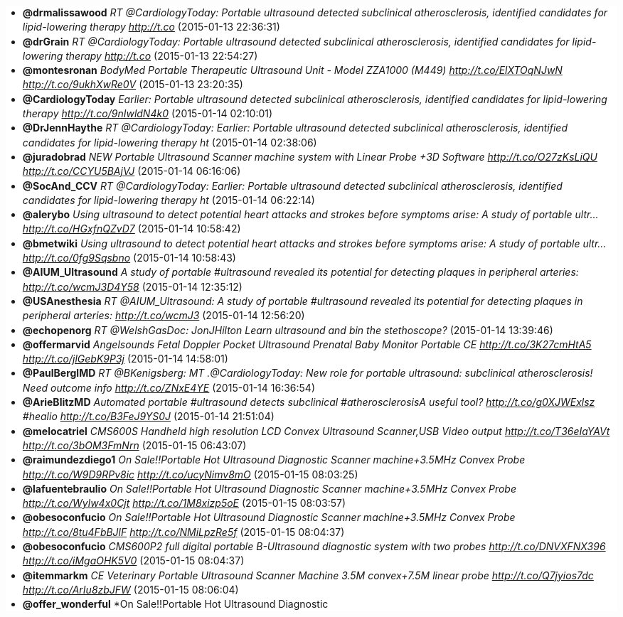 -   **@drmalissawood** *RT @CardiologyToday: Portable ultrasound
    detected subclinical atherosclerosis, identified candidates for
    lipid-lowering therapy <http://t.co>* (2015-01-13 22:36:31)
-   **@drGrain** *RT @CardiologyToday: Portable ultrasound detected
    subclinical atherosclerosis, identified candidates for
    lipid-lowering therapy <http://t.co>* (2015-01-13 22:54:27)
-   **@montesronan** *BodyMed Portable Therapeutic Ultrasound Unit -
    Model ZZA1000 (M449) <http://t.co/ElXTOqNJwN>
    <http://t.co/9ukhXwRe0V>* (2015-01-13 23:20:35)
-   **@CardiologyToday** *Earlier: Portable ultrasound detected
    subclinical atherosclerosis, identified candidates for
    lipid-lowering therapy <http://t.co/9nIwldN4k0>*
    (2015-01-14 02:10:01)
-   **@DrJennHaythe** *RT @CardiologyToday: Earlier: Portable ultrasound
    detected subclinical atherosclerosis, identified candidates for
    lipid-lowering therapy ht* (2015-01-14 02:38:06)
-   **@juradobrad** *NEW Portable Ultrasound Scanner machine system with
    Linear Probe +3D Software <http://t.co/O27zKsLiQU>
    <http://t.co/CCYU5BAjVJ>* (2015-01-14 06:16:06)
-   **@SocAnd\_CCV** *RT @CardiologyToday: Earlier: Portable ultrasound
    detected subclinical atherosclerosis, identified candidates for
    lipid-lowering therapy ht* (2015-01-14 06:22:14)
-   **@alerybo** *Using ultrasound to detect potential heart attacks and
    strokes before symptoms arise: A study of portable ultr...
    <http://t.co/HGxfnQZvD7>* (2015-01-14 10:58:42)
-   **@bmetwiki** *Using ultrasound to detect potential heart attacks
    and strokes before symptoms arise: A study of portable ultr...
    <http://t.co/0fg9Sqsbno>* (2015-01-14 10:58:43)
-   **@AIUM\_Ultrasound** *A study of portable \#ultrasound revealed its
    potential for detecting plaques in peripheral arteries:
    <http://t.co/wcmJ3D4Y58>* (2015-01-14 12:35:12)
-   **@USAnesthesia** *RT @AIUM\_Ultrasound: A study of portable
    \#ultrasound revealed its potential for detecting plaques in
    peripheral arteries: <http://t.co/wcmJ3>* (2015-01-14 12:56:20)
-   **@echopenorg** *RT @WelshGasDoc: JonJHilton Learn ultrasound and
    bin the stethoscope?* (2015-01-14 13:39:46)
-   **@offermarvid** *Angelsounds Fetal Doppler Pocket Ultrasound
    Prenatal Baby Monitor Portable CE <http://t.co/3K27cmHtA5>
    <http://t.co/jlGebK9P3j>* (2015-01-14 14:58:01)
-   **@PaulBerglMD** *RT @BKenigsberg: MT .@CardiologyToday: New role
    for portable ultrasound: subclinical atherosclerosis! Need outcome
    info <http://t.co/ZNxE4YE>* (2015-01-14 16:36:54)
-   **@ArieBlitzMD** *Automated portable \#ultrasound detects
    subclinical \#atherosclerosisA useful tool? <http://t.co/g0XJWExlsz>
    \#healio <http://t.co/B3FeJ9YS0J>* (2015-01-14 21:51:04)
-   **@melocatriel** *CMS600S Handheld high resolution LCD Convex
    Ultrasound Scanner,USB Video output <http://t.co/T36eIaYAVt>
    <http://t.co/3bOM3FmNrn>* (2015-01-15 06:43:07)
-   **@raimundezdiego1** *On Sale!!Portable Hot Ultrasound Diagnostic
    Scanner machine+3.5MHz Convex Probe <http://t.co/W9D9RPv8ic>
    <http://t.co/ucyNimv8mO>* (2015-01-15 08:03:25)
-   **@lafuentebraulio** *On Sale!!Portable Hot Ultrasound Diagnostic
    Scanner machine+3.5MHz Convex Probe <http://t.co/Wylw4x0Cjt>
    <http://t.co/1M8xizp5oE>* (2015-01-15 08:03:57)
-   **@obesoconfucio** *On Sale!!Portable Hot Ultrasound Diagnostic
    Scanner machine+3.5MHz Convex Probe <http://t.co/8tu4FbBJlF>
    <http://t.co/NMiLpzRe5f>* (2015-01-15 08:04:37)
-   **@obesoconfucio** *CMS600P2 full digital portable B-Ultrasound
    diagnostic system with two probes <http://t.co/DNVXFNX396>
    <http://t.co/iMgaOHK5V0>* (2015-01-15 08:04:37)
-   **@itemmarkm** *CE Veterinary Portable Ultrasound Scanner Machine
    3.5M convex+7.5M linear probe <http://t.co/Q7jyios7dc>
    <http://t.co/ArIu8zbJFW>* (2015-01-15 08:06:04)
-   **@offer\_wonderful** *On Sale!!Portable Hot Ultrasound Diagnostic